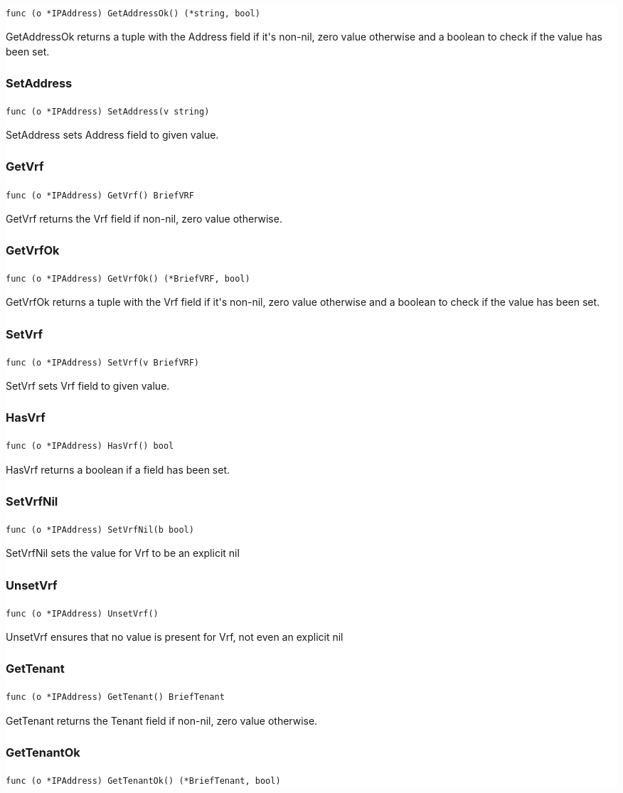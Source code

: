 `func (o *IPAddress) GetAddressOk() (*string, bool)`

GetAddressOk returns a tuple with the Address field if it's non-nil, zero value otherwise
and a boolean to check if the value has been set.

### SetAddress

`func (o *IPAddress) SetAddress(v string)`

SetAddress sets Address field to given value.


### GetVrf

`func (o *IPAddress) GetVrf() BriefVRF`

GetVrf returns the Vrf field if non-nil, zero value otherwise.

### GetVrfOk

`func (o *IPAddress) GetVrfOk() (*BriefVRF, bool)`

GetVrfOk returns a tuple with the Vrf field if it's non-nil, zero value otherwise
and a boolean to check if the value has been set.

### SetVrf

`func (o *IPAddress) SetVrf(v BriefVRF)`

SetVrf sets Vrf field to given value.

### HasVrf

`func (o *IPAddress) HasVrf() bool`

HasVrf returns a boolean if a field has been set.

### SetVrfNil

`func (o *IPAddress) SetVrfNil(b bool)`

 SetVrfNil sets the value for Vrf to be an explicit nil

### UnsetVrf
`func (o *IPAddress) UnsetVrf()`

UnsetVrf ensures that no value is present for Vrf, not even an explicit nil
### GetTenant

`func (o *IPAddress) GetTenant() BriefTenant`

GetTenant returns the Tenant field if non-nil, zero value otherwise.

### GetTenantOk

`func (o *IPAddress) GetTenantOk() (*BriefTenant, bool)`
